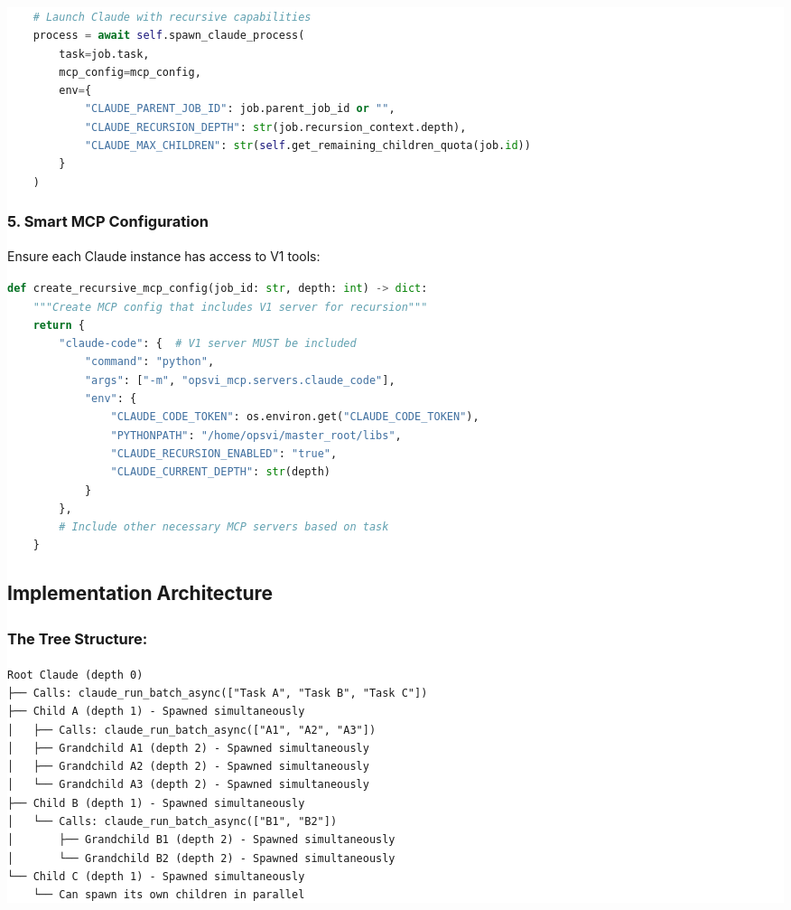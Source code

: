```python
    # Launch Claude with recursive capabilities
    process = await self.spawn_claude_process(
        task=job.task,
        mcp_config=mcp_config,
        env={
            "CLAUDE_PARENT_JOB_ID": job.parent_job_id or "",
            "CLAUDE_RECURSION_DEPTH": str(job.recursion_context.depth),
            "CLAUDE_MAX_CHILDREN": str(self.get_remaining_children_quota(job.id))
        }
    )
```

### 5. **Smart MCP Configuration**

Ensure each Claude instance has access to V1 tools:

```python
def create_recursive_mcp_config(job_id: str, depth: int) -> dict:
    """Create MCP config that includes V1 server for recursion"""
    return {
        "claude-code": {  # V1 server MUST be included
            "command": "python",
            "args": ["-m", "opsvi_mcp.servers.claude_code"],
            "env": {
                "CLAUDE_CODE_TOKEN": os.environ.get("CLAUDE_CODE_TOKEN"),
                "PYTHONPATH": "/home/opsvi/master_root/libs",
                "CLAUDE_RECURSION_ENABLED": "true",
                "CLAUDE_CURRENT_DEPTH": str(depth)
            }
        },
        # Include other necessary MCP servers based on task
    }
```

## Implementation Architecture

### The Tree Structure:
```
Root Claude (depth 0)
├── Calls: claude_run_batch_async(["Task A", "Task B", "Task C"])
├── Child A (depth 1) - Spawned simultaneously
│   ├── Calls: claude_run_batch_async(["A1", "A2", "A3"])
│   ├── Grandchild A1 (depth 2) - Spawned simultaneously
│   ├── Grandchild A2 (depth 2) - Spawned simultaneously
│   └── Grandchild A3 (depth 2) - Spawned simultaneously
├── Child B (depth 1) - Spawned simultaneously
│   └── Calls: claude_run_batch_async(["B1", "B2"])
│       ├── Grandchild B1 (depth 2) - Spawned simultaneously
│       └── Grandchild B2 (depth 2) - Spawned simultaneously
└── Child C (depth 1) - Spawned simultaneously
    └── Can spawn its own children in parallel
```

